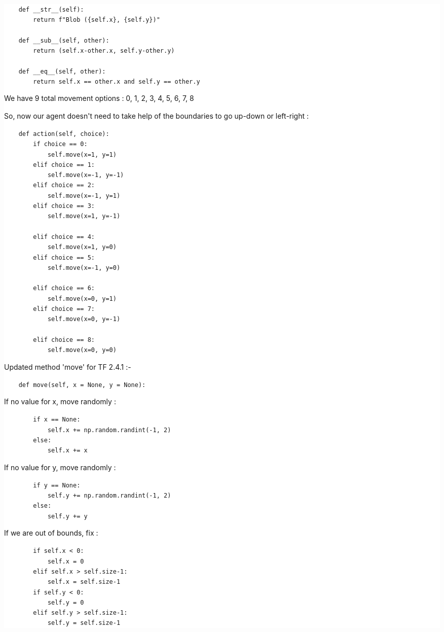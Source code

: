         def __str__(self):
            return f"Blob ({self.x}, {self.y})"

        def __sub__(self, other):
            return (self.x-other.x, self.y-other.y)

        def __eq__(self, other):
            return self.x == other.x and self.y == other.y

We have 9 total movement options : 0, 1, 2, 3, 4, 5, 6, 7, 8<br>

So, now our agent doesn't need to take help of the boundaries to go up-down or left-right :

        def action(self, choice):   
            if choice == 0:
                self.move(x=1, y=1)
            elif choice == 1:
                self.move(x=-1, y=-1)
            elif choice == 2:
                self.move(x=-1, y=1)
            elif choice == 3:
                self.move(x=1, y=-1)

            elif choice == 4:
                self.move(x=1, y=0)
            elif choice == 5:
                self.move(x=-1, y=0)

            elif choice == 6:
                self.move(x=0, y=1)
            elif choice == 7:
                self.move(x=0, y=-1)

            elif choice == 8:
                self.move(x=0, y=0)

Updated method 'move' for TF 2.4.1 :-

        def move(self, x = None, y = None):
        
If no value for x, move randomly :
            
            if x == None:
                self.x += np.random.randint(-1, 2)
            else:
                self.x += x

If no value for y, move randomly :
            
            if y == None:
                self.y += np.random.randint(-1, 2)
            else:
                self.y += y

If we are out of bounds, fix :

            if self.x < 0:
                self.x = 0
            elif self.x > self.size-1:
                self.x = self.size-1
            if self.y < 0:
                self.y = 0
            elif self.y > self.size-1:
                self.y = self.size-1

